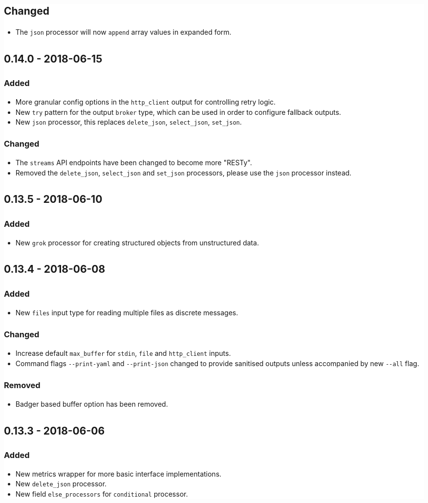 Changed
-------

- The `json` processor will now `append` array values in expanded form.

0.14.0 - 2018-06-15
-------------------

### Added

- More granular config options in the `http_client` output for controlling retry logic.
- New `try` pattern for the output `broker` type, which can be used in order to configure fallback outputs.
- New `json` processor, this replaces `delete_json`, `select_json`, `set_json`.

### Changed

- The `streams` API endpoints have been changed to become more "RESTy".
- Removed the `delete_json`, `select_json` and `set_json` processors, please use the `json` processor instead.

0.13.5 - 2018-06-10
-------------------

### Added

- New `grok` processor for creating structured objects from unstructured data.

0.13.4 - 2018-06-08
-------------------

### Added

- New `files` input type for reading multiple files as discrete messages.

### Changed

- Increase default `max_buffer` for `stdin`, `file` and `http_client` inputs.
- Command flags `--print-yaml` and `--print-json` changed to provide sanitised outputs unless accompanied by new `--all` flag.

### Removed

- Badger based buffer option has been removed.

0.13.3 - 2018-06-06
-------------------

### Added

- New metrics wrapper for more basic interface implementations.
- New `delete_json` processor.
- New field `else_processors` for `conditional` processor.
